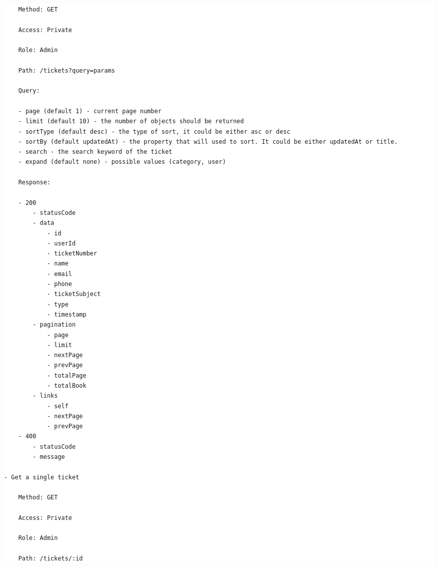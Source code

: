         Method: GET
        
        Access: Private
        
        Role: Admin
        
        Path: /tickets?query=params
        
        Query:
        
        - page (default 1) - current page number
        - limit (default 10) - the number of objects should be returned
        - sortType (default desc) - the type of sort, it could be either asc or desc
        - sortBy (default updatedAt) - the property that will used to sort. It could be either updatedAt or title.
        - search - the search keyword of the ticket
        - expand (default none) - possible values (category, user)
        
        Response:
        
        - 200
            - statusCode
            - data
                - id
                - userId
                - ticketNumber
                - name
                - email
                - phone
                - ticketSubject
                - type
                - timestamp
            - pagination
                - page
                - limit
                - nextPage
                - prevPage
                - totalPage
                - totalBook
            - links
                - self
                - nextPage
                - prevPage
        - 400
            - statusCode
            - message
        
    - Get a single ticket
        
        Method: GET
        
        Access: Private
        
        Role: Admin
        
        Path: /tickets/:id
        